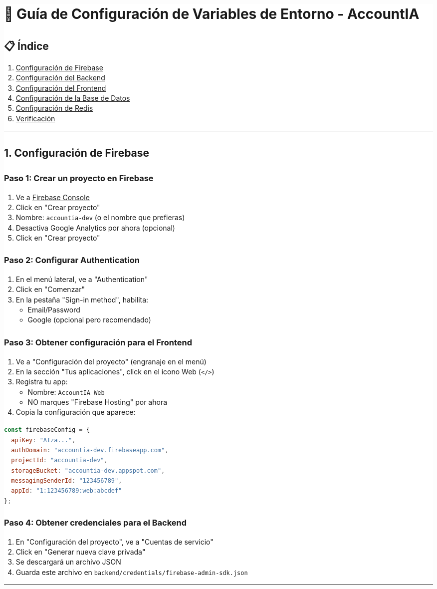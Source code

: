 # 🔧 Guía de Configuración de Variables de Entorno - AccountIA

## 📋 Índice
1. [Configuración de Firebase](#1-configuración-de-firebase)
2. [Configuración del Backend](#2-configuración-del-backend)
3. [Configuración del Frontend](#3-configuración-del-frontend)
4. [Configuración de la Base de Datos](#4-configuración-de-la-base-de-datos)
5. [Configuración de Redis](#5-configuración-de-redis)
6. [Verificación](#6-verificación)

---

## 1. Configuración de Firebase

### Paso 1: Crear un proyecto en Firebase
1. Ve a [Firebase Console](https://console.firebase.google.com/)
2. Click en "Crear proyecto"
3. Nombre: `accountia-dev` (o el nombre que prefieras)
4. Desactiva Google Analytics por ahora (opcional)
5. Click en "Crear proyecto"

### Paso 2: Configurar Authentication
1. En el menú lateral, ve a "Authentication"
2. Click en "Comenzar"
3. En la pestaña "Sign-in method", habilita:
   - Email/Password
   - Google (opcional pero recomendado)

### Paso 3: Obtener configuración para el Frontend
1. Ve a "Configuración del proyecto" (engranaje en el menú)
2. En la sección "Tus aplicaciones", click en el icono Web (`</>`)
3. Registra tu app:
   - Nombre: `AccountIA Web`
   - NO marques "Firebase Hosting" por ahora
4. Copia la configuración que aparece:

```javascript
const firebaseConfig = {
  apiKey: "AIza...",
  authDomain: "accountia-dev.firebaseapp.com",
  projectId: "accountia-dev",
  storageBucket: "accountia-dev.appspot.com",
  messagingSenderId: "123456789",
  appId: "1:123456789:web:abcdef"
};
```

### Paso 4: Obtener credenciales para el Backend
1. En "Configuración del proyecto", ve a "Cuentas de servicio"
2. Click en "Generar nueva clave privada"
3. Se descargará un archivo JSON
4. Guarda este archivo en `backend/credentials/firebase-admin-sdk.json`

---